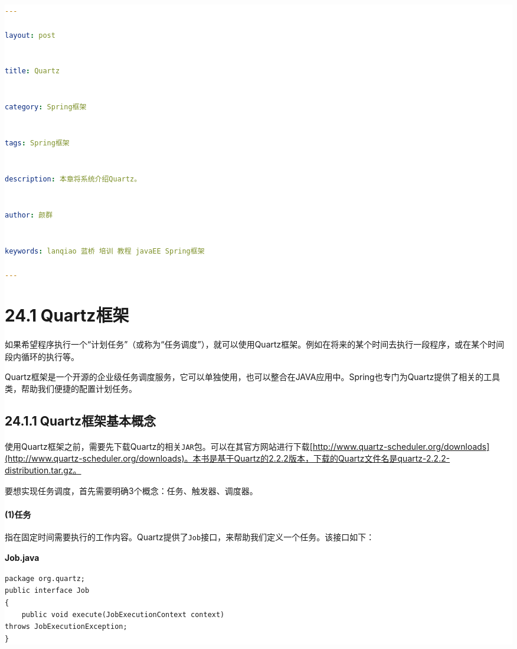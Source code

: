 ```yaml
---

layout: post


title: Quartz


category: Spring框架


tags: Spring框架


description: 本章将系统介绍Quartz。


author: 颜群


keywords: lanqiao 蓝桥 培训 教程 javaEE Spring框架

---
```



# 24.1 Quartz框架 #

如果希望程序执行一个“计划任务”（或称为“任务调度”），就可以使用Quartz框架。例如在将来的某个时间去执行一段程序，或在某个时间段内循环的执行等。


Quartz框架是一个开源的企业级任务调度服务，它可以单独使用，也可以整合在JAVA应用中。Spring也专门为Quartz提供了相关的工具类，帮助我们便捷的配置计划任务。


## 24.1.1 Quartz框架基本概念 ##


使用Quartz框架之前，需要先下载Quartz的相关`JAR`包。可以在其官方网站进行下载[http://www.quartz-scheduler.org/downloads](http://www.quartz-scheduler.org/downloads)。本书是基于Quartz的2.2.2版本，下载的Quartz文件名是quartz-2.2.2-distribution.tar.gz。


要想实现任务调度，首先需要明确3个概念：任务、触发器、调度器。


#### (1)任务 ####

指在固定时间需要执行的工作内容。Quartz提供了`Job`接口，来帮助我们定义一个任务。该接口如下：


**Job.java**

```
package org.quartz;
public interface Job 
{
	public void execute(JobExecutionContext context) 
throws JobExecutionException;
}
```

